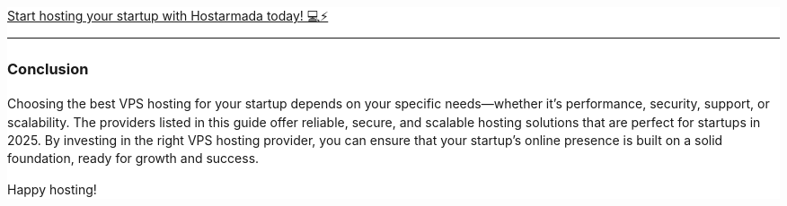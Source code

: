 [Start hosting your startup with Hostarmada today! 💻⚡](https://snipitx.com/hostarmada-jy)

---

### Conclusion

Choosing the best VPS hosting for your startup depends on your specific needs—whether it’s performance, security, support, or scalability. The providers listed in this guide offer reliable, secure, and scalable hosting solutions that are perfect for startups in 2025. By investing in the right VPS hosting provider, you can ensure that your startup’s online presence is built on a solid foundation, ready for growth and success.

Happy hosting!
